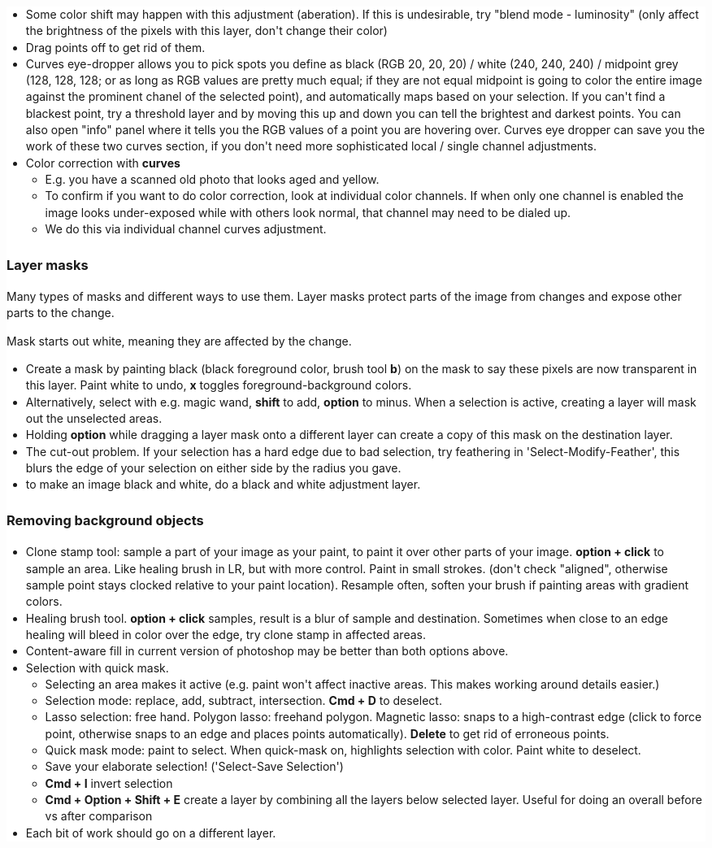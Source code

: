   * Some color shift may happen with this adjustment (aberation). If this is undesirable, try "blend mode - luminosity" (only affect the brightness of the pixels with this layer, don't change their color)
  * Drag points off to get rid of them.
  * Curves eye-dropper allows you to pick spots you define as black (RGB 20, 20, 20) / white (240, 240, 240)  / midpoint grey (128, 128, 128; or as long as RGB values are pretty much equal; if they are not equal midpoint is going to color the entire image against the prominent chanel of the selected point), and automatically maps based on your selection. If you can't find a blackest point, try a threshold layer and by moving this up and down you can tell the brightest and darkest points. You can also open "info" panel where it tells you the RGB values of a point you are hovering over. Curves eye dropper can save you the work of these two curves section, if you don't need more sophisticated local / single channel adjustments.
* Color correction with **curves**
  * E.g. you have a scanned old photo that looks aged and yellow.
  * To confirm if you want to do color correction, look at individual color channels. If when only one channel is enabled the image looks under-exposed while with others look normal, that channel may need to be dialed up.
  * We do this via individual channel curves adjustment.

### Layer masks

Many types of masks and different ways to use them.
Layer masks protect parts of the image from changes and expose other parts to the change.

Mask starts out white, meaning they are affected by the change.
* Create a mask by painting black (black foreground color, brush tool **b**) on the mask to say these pixels are now transparent in this layer. Paint white to undo, **x** toggles foreground-background colors.
* Alternatively, select with e.g. magic wand, **shift** to add, **option** to minus. When a selection is active, creating a layer will mask out the unselected areas.
* Holding **option** while dragging a layer mask onto a different layer can create a copy of this mask on the destination layer.
* The cut-out problem. If your selection has a hard edge due to bad selection, try feathering in 'Select-Modify-Feather', this blurs the edge of your selection on either side by the radius you gave.
* to make an image black and white, do a black and white adjustment layer.

### Removing background objects

* Clone stamp tool: sample a part of your image as your paint, to paint it over other parts of your image. **option + click** to sample an area. Like healing brush in LR, but with more control. Paint in small strokes. (don't check "aligned", otherwise sample point stays clocked relative to your paint location). Resample often, soften your brush if painting areas with gradient colors.
* Healing brush tool. **option + click** samples, result is a blur of sample and destination. Sometimes when close to an edge healing will bleed in color over the edge, try clone stamp in affected areas.
* Content-aware fill in current version of photoshop may be better than both options above.
* Selection with quick mask.
  * Selecting an area makes it active (e.g. paint won't affect inactive areas. This makes working around details easier.)
  * Selection mode: replace, add, subtract, intersection. **Cmd + D** to deselect.
  * Lasso selection: free hand. Polygon lasso: freehand polygon. Magnetic lasso: snaps to a high-contrast edge (click to force point, otherwise snaps to an edge and places points automatically). **Delete** to get rid of erroneous points. 
  * Quick mask mode: paint to select. When quick-mask on, highlights selection with color. Paint white to deselect.
  * Save your elaborate selection! ('Select-Save Selection')
  * **Cmd + I** invert selection
  * **Cmd + Option + Shift + E** create a layer by combining all the layers below selected layer. Useful for doing an overall before vs after comparison 
* Each bit of work should go on a different layer.
